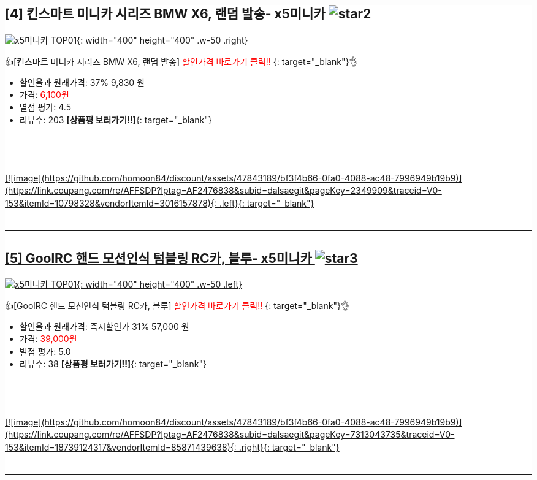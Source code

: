 
        
       
## [4] 킨스마트 미니카 시리즈 BMW X6, 랜덤 발송- x5미니카  <img width="81" alt="star2" src="https://user-images.githubusercontent.com/78655692/151471960-29c5febe-c509-4c6d-99f4-a2203eb193c5.png">

![x5미니카 TOP01](https://thumbnail8.coupangcdn.com/thumbnails/remote/230x230ex/image/product/image/vendoritem/2017/10/11/3016157878/4cab07f6-eede-4405-9821-d75200012abc.jpg){: width="400" height="400" .w-50 .right}


👍<a href="https://link.coupang.com/re/AFFSDP?lptag=AF2476838&subid=dalsaegit&pageKey=2349909&traceid=V0-153&itemId=10798328&vendorItemId=3016157878">[킨스마트 미니카 시리즈 BMW X6, 랜덤 발송]<font color=red> 할인가격 바로가기 클릭!! </font></a>{: target="_blank"}👌
<br>
- 할인율과 원래가격: 37%  9,830   원
- 가격: <span style='color:red'>6,100원</span>
- 별점 평가: 4.5
- 리뷰수: 203 <a href="https://link.coupang.com/re/AFFSDP?lptag=AF2476838&subid=dalsaegit&pageKey=2349909&traceid=V0-153&itemId=10798328&vendorItemId=3016157878"> <strong>[상품평 보러가기!!]</strong>{: target="_blank"}
<br>
<br>
<br>
[![image](https://github.com/homoon84/discount/assets/47843189/bf3f4b66-0fa0-4088-ac48-7996949b19b9)](https://link.coupang.com/re/AFFSDP?lptag=AF2476838&subid=dalsaegit&pageKey=2349909&traceid=V0-153&itemId=10798328&vendorItemId=3016157878){: .left}{: target="_blank"}
<br>
<br>

---

        
       
## [5] GoolRC 핸드 모션인식 텀블링 RC카, 블루- x5미니카  <img width="81" alt="star3" src="https://user-images.githubusercontent.com/78655692/151471989-9e21d7a8-a7b6-44b0-b598-2bb204b56b00.png">

![x5미니카 TOP01](https://thumbnail10.coupangcdn.com/thumbnails/remote/230x230ex/image/vendor_inventory/b9b1/cc60f2c7fbc664040215683cc8230d027a7c9e34779c76adfe4dcf44a528.jpg){: width="400" height="400" .w-50 .left}


👍<a href="https://link.coupang.com/re/AFFSDP?lptag=AF2476838&subid=dalsaegit&pageKey=7313043735&traceid=V0-153&itemId=18739124317&vendorItemId=85871439638">[GoolRC 핸드 모션인식 텀블링 RC카, 블루]<font color=red> 할인가격 바로가기 클릭!! </font></a>{: target="_blank"}👌
<br>
- 할인율과 원래가격: 즉시할인가 31%  57,000   원
- 가격: <span style='color:red'>39,000원</span>
- 별점 평가: 5.0
- 리뷰수: 38 <a href="https://link.coupang.com/re/AFFSDP?lptag=AF2476838&subid=dalsaegit&pageKey=7313043735&traceid=V0-153&itemId=18739124317&vendorItemId=85871439638"> <strong>[상품평 보러가기!!]</strong>{: target="_blank"}
<br>
<br>
<br>
[![image](https://github.com/homoon84/discount/assets/47843189/bf3f4b66-0fa0-4088-ac48-7996949b19b9)](https://link.coupang.com/re/AFFSDP?lptag=AF2476838&subid=dalsaegit&pageKey=7313043735&traceid=V0-153&itemId=18739124317&vendorItemId=85871439638){: .right}{: target="_blank"}
<br>
<br>

---